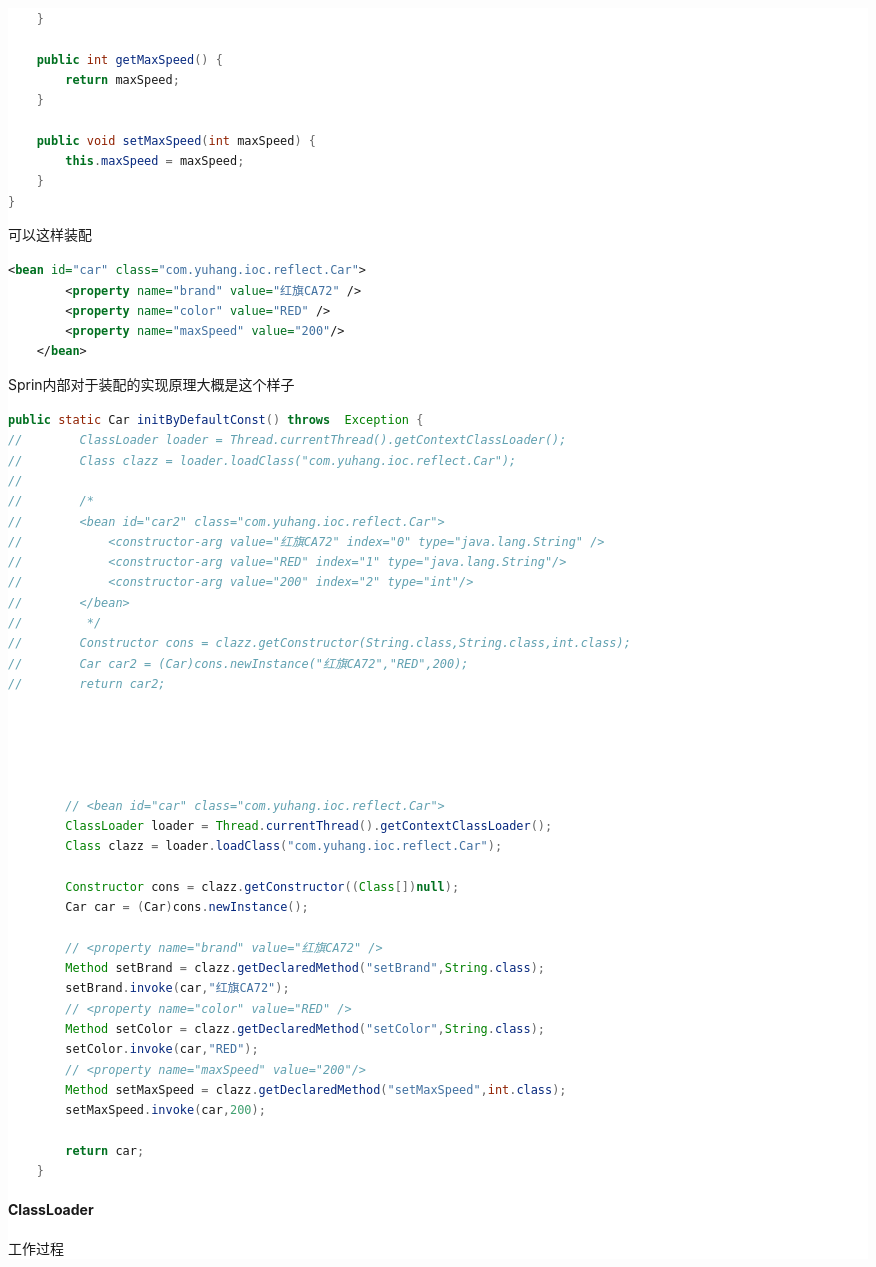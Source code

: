 ```java
    }

    public int getMaxSpeed() {
        return maxSpeed;
    }

    public void setMaxSpeed(int maxSpeed) {
        this.maxSpeed = maxSpeed;
    }
}
```

可以这样装配 
```xml
<bean id="car" class="com.yuhang.ioc.reflect.Car">
        <property name="brand" value="红旗CA72" />
        <property name="color" value="RED" />
        <property name="maxSpeed" value="200"/>
    </bean>
```
Sprin内部对于装配的实现原理大概是这个样子
```java
public static Car initByDefaultConst() throws  Exception {
//        ClassLoader loader = Thread.currentThread().getContextClassLoader();
//        Class clazz = loader.loadClass("com.yuhang.ioc.reflect.Car");
//
//        /*
//        <bean id="car2" class="com.yuhang.ioc.reflect.Car">
//            <constructor-arg value="红旗CA72" index="0" type="java.lang.String" />
//            <constructor-arg value="RED" index="1" type="java.lang.String"/>
//            <constructor-arg value="200" index="2" type="int"/>
//        </bean>
//         */
//        Constructor cons = clazz.getConstructor(String.class,String.class,int.class);
//        Car car2 = (Car)cons.newInstance("红旗CA72","RED",200);
//        return car2;





        // <bean id="car" class="com.yuhang.ioc.reflect.Car">
        ClassLoader loader = Thread.currentThread().getContextClassLoader();
        Class clazz = loader.loadClass("com.yuhang.ioc.reflect.Car");

        Constructor cons = clazz.getConstructor((Class[])null);
        Car car = (Car)cons.newInstance();

        // <property name="brand" value="红旗CA72" />
        Method setBrand = clazz.getDeclaredMethod("setBrand",String.class);
        setBrand.invoke(car,"红旗CA72");
        // <property name="color" value="RED" />
        Method setColor = clazz.getDeclaredMethod("setColor",String.class);
        setColor.invoke(car,"RED");
        // <property name="maxSpeed" value="200"/>
        Method setMaxSpeed = clazz.getDeclaredMethod("setMaxSpeed",int.class);
        setMaxSpeed.invoke(car,200);

        return car;
    }
```
#### ClassLoader
工作过程
